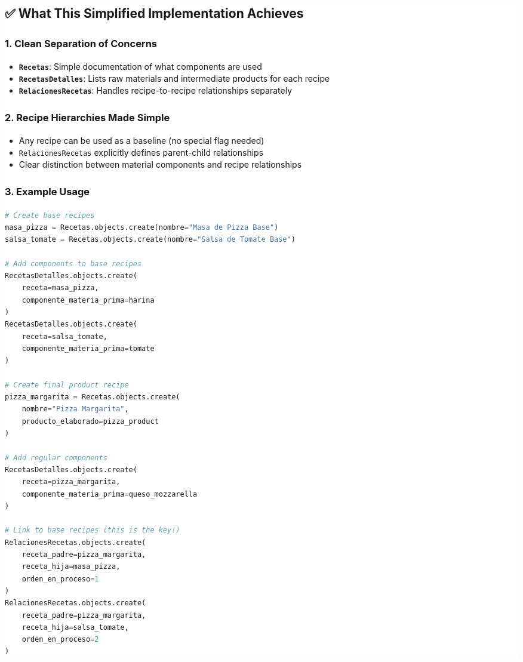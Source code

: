 ## ✅ What This Simplified Implementation Achieves

### 1. **Clean Separation of Concerns**
- **`Recetas`**: Simple documentation of what components are used
- **`RecetasDetalles`**: Lists raw materials and intermediate products for each recipe
- **`RelacionesRecetas`**: Handles recipe-to-recipe relationships separately

### 2. **Recipe Hierarchies Made Simple**
- Any recipe can be used as a baseline (no special flag needed)
- `RelacionesRecetas` explicitly defines parent-child relationships
- Clear distinction between material components and recipe relationships

### 3. **Example Usage**
```python
# Create base recipes
masa_pizza = Recetas.objects.create(nombre="Masa de Pizza Base")
salsa_tomate = Recetas.objects.create(nombre="Salsa de Tomate Base")

# Add components to base recipes
RecetasDetalles.objects.create(
    receta=masa_pizza,
    componente_materia_prima=harina
)
RecetasDetalles.objects.create(
    receta=salsa_tomate,
    componente_materia_prima=tomate
)

# Create final product recipe
pizza_margarita = Recetas.objects.create(
    nombre="Pizza Margarita",
    producto_elaborado=pizza_product
)

# Add regular components
RecetasDetalles.objects.create(
    receta=pizza_margarita,
    componente_materia_prima=queso_mozzarella
)

# Link to base recipes (this is the key!)
RelacionesRecetas.objects.create(
    receta_padre=pizza_margarita,
    receta_hija=masa_pizza,
    orden_en_proceso=1
)
RelacionesRecetas.objects.create(
    receta_padre=pizza_margarita,
    receta_hija=salsa_tomate,
    orden_en_proceso=2
)
```
